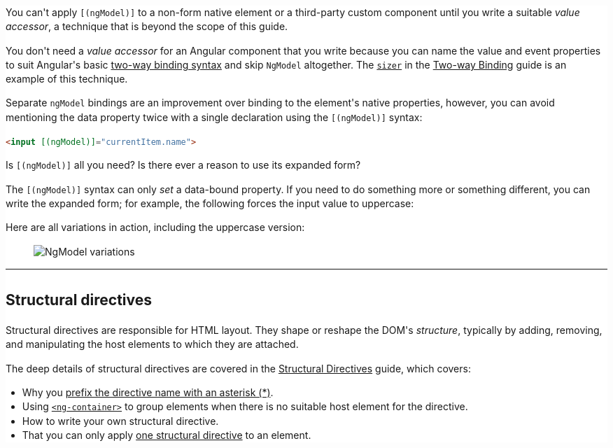 You can't apply `[(ngModel)]` to a non-form native element or a third-party custom component
until you write a suitable *value accessor*,
a technique that is beyond the scope of this guide.

You don't need a _value accessor_ for an Angular component that you write because you
can name the value and event properties
to suit Angular's basic [two-way binding syntax](guide/template-syntax#two-way) and skip `NgModel` altogether.
The [`sizer`](guide/two-way-binding#basics-of-two-way-binding) in the
[Two-way Binding](guide/two-way-binding) guide is an example of this technique.


Separate `ngModel` bindings are an improvement over binding to the element's native properties,
however, you can avoid mentioning the data property twice with a
single declaration using the `[(ngModel)]` syntax:

```html
<input [(ngModel)]="currentItem.name">
```


Is `[(ngModel)]` all you need? Is there ever a reason to use its expanded form?

The `[(ngModel)]` syntax can only _set_ a data-bound property.
If you need to do something more or something different, you can write the expanded form;
for example, the following forces the input value to uppercase:




<code-example path="template-syntax/src/app/app.component.html" region="NgModel-4" title="src/app/app.component.html" linenums="false">
</code-example>



Here are all variations in action, including the uppercase version:

<figure>
  <img src='generated/images/guide/template-syntax/ng-model-anim.gif' alt="NgModel variations">
</figure>


<hr/>

## Structural directives

Structural directives are responsible for HTML layout.
They shape or reshape the DOM's _structure_, typically by adding, removing, and manipulating
the host elements to which they are attached.

The deep details of structural directives are covered in the
[Structural Directives](guide/structural-directives) guide,
which covers:

* Why you
[prefix the directive name with an asterisk (\*)](guide/structural-directives#the-asterisk--prefix).
* Using [`<ng-container>`](guide/structural-directives#ngcontainer "<ng-container>")
to group elements when there is no suitable host element for the directive.
* How to write your own structural directive.
* That you can only apply [one structural directive](guide/structural-directives#one-per-element "one per host element") to an element.
